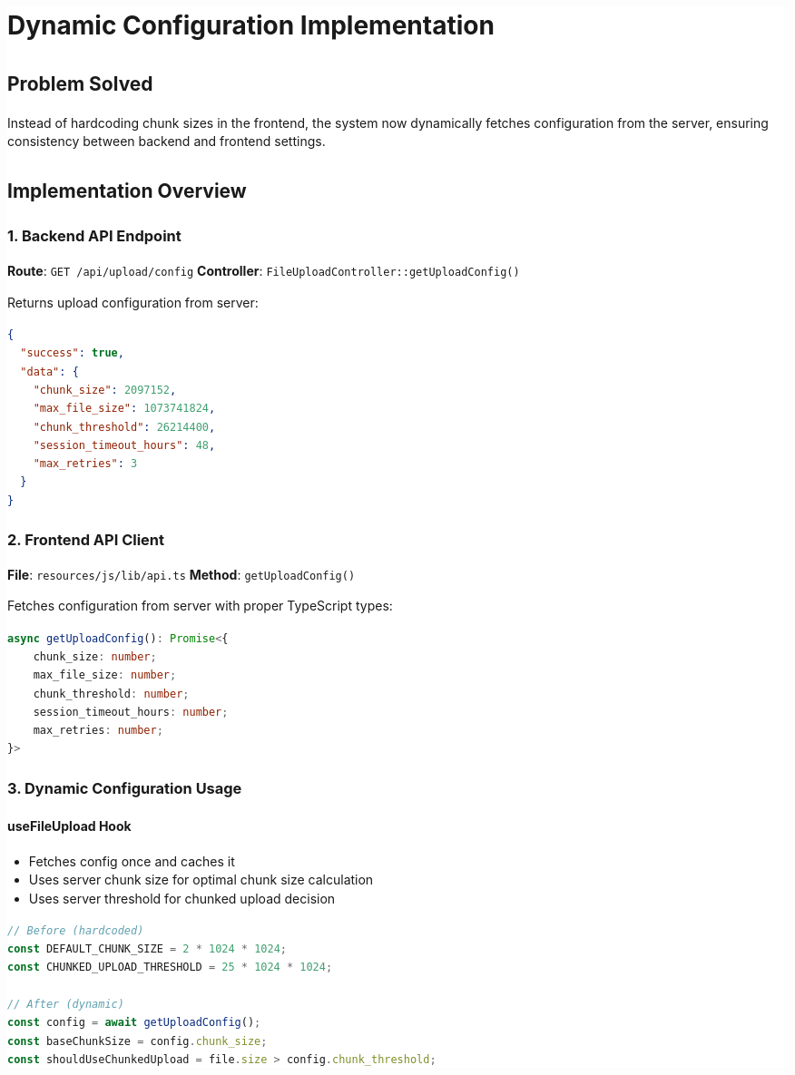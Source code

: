 # Dynamic Configuration Implementation

## Problem Solved
Instead of hardcoding chunk sizes in the frontend, the system now dynamically fetches configuration from the server, ensuring consistency between backend and frontend settings.

## Implementation Overview

### 1. Backend API Endpoint
**Route**: `GET /api/upload/config`
**Controller**: `FileUploadController::getUploadConfig()`

Returns upload configuration from server:
```json
{
  "success": true,
  "data": {
    "chunk_size": 2097152,
    "max_file_size": 1073741824,
    "chunk_threshold": 26214400,
    "session_timeout_hours": 48,
    "max_retries": 3
  }
}
```

### 2. Frontend API Client
**File**: `resources/js/lib/api.ts`
**Method**: `getUploadConfig()`

Fetches configuration from server with proper TypeScript types:
```typescript
async getUploadConfig(): Promise<{
    chunk_size: number;
    max_file_size: number;
    chunk_threshold: number;
    session_timeout_hours: number;
    max_retries: number;
}>
```

### 3. Dynamic Configuration Usage

#### useFileUpload Hook
- Fetches config once and caches it
- Uses server chunk size for optimal chunk size calculation
- Uses server threshold for chunked upload decision

```typescript
// Before (hardcoded)
const DEFAULT_CHUNK_SIZE = 2 * 1024 * 1024;
const CHUNKED_UPLOAD_THRESHOLD = 25 * 1024 * 1024;

// After (dynamic)
const config = await getUploadConfig();
const baseChunkSize = config.chunk_size;
const shouldUseChunkedUpload = file.size > config.chunk_threshold;
```

